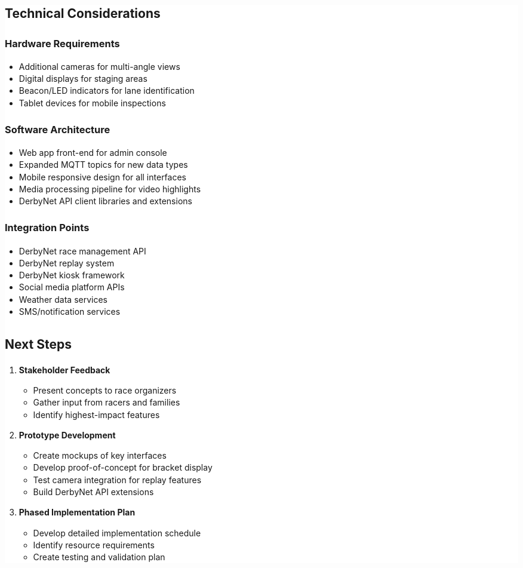 ## Technical Considerations

### Hardware Requirements
- Additional cameras for multi-angle views
- Digital displays for staging areas
- Beacon/LED indicators for lane identification
- Tablet devices for mobile inspections

### Software Architecture
- Web app front-end for admin console
- Expanded MQTT topics for new data types
- Mobile responsive design for all interfaces
- Media processing pipeline for video highlights
- DerbyNet API client libraries and extensions

### Integration Points
- DerbyNet race management API
- DerbyNet replay system
- DerbyNet kiosk framework
- Social media platform APIs
- Weather data services
- SMS/notification services

## Next Steps

1. **Stakeholder Feedback**
   - Present concepts to race organizers
   - Gather input from racers and families
   - Identify highest-impact features

2. **Prototype Development**
   - Create mockups of key interfaces
   - Develop proof-of-concept for bracket display
   - Test camera integration for replay features
   - Build DerbyNet API extensions

3. **Phased Implementation Plan**
   - Develop detailed implementation schedule
   - Identify resource requirements
   - Create testing and validation plan